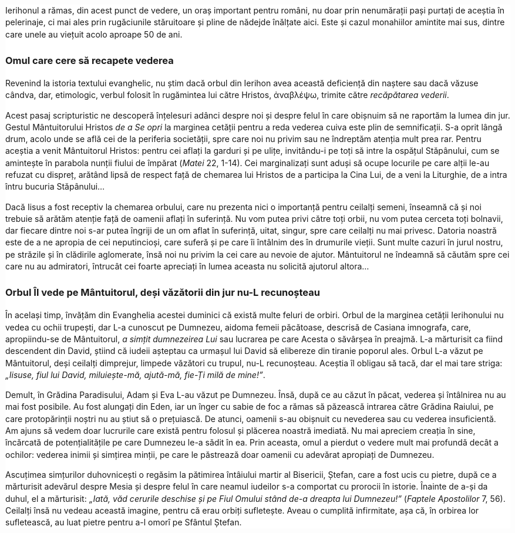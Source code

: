 Ierihonul a rămas, din acest punct de vedere, un oraș important pentru români, nu doar prin nenumărații pași purtați de aceștia în pelerinaje, ci mai ales prin rugăciunile stăruitoare și pline de nădejde înălțate aici. Este și cazul monahiilor amintite mai sus, dintre care unele au viețuit acolo aproape 50 de ani.

### Omul care cere să recapete vederea

Revenind la istoria textului evanghelic, nu știm dacă orbul din Ierihon avea această deficiență din naștere sau dacă văzuse cândva, dar, etimologic, verbul folosit în rugămintea lui către Hristos, ἀναβλέψω, trimite către _recăpătarea vederii_.

Acest pasaj scripturistic ne descoperă înțelesuri adânci despre noi și despre felul în care obișnuim să ne raportăm la lumea din jur. Gestul Mântuitorului Hristos _de a Se opri_ la marginea cetății pentru a reda vederea cuiva este plin de semnificații. S-a oprit lângă drum, acolo unde se află cei de la periferia societății, spre care noi nu privim sau ne îndreptăm atenția mult prea rar. Pentru aceștia a venit Mântuitorul Hristos: pentru cei aflați la garduri și pe ulițe, invitându-i pe toți să intre la ospățul Stăpânului, cum se amintește în parabola nunții fiului de împărat (_Matei_ 22, 1-14). Cei marginalizați sunt aduși să ocupe locurile pe care alții le-au refuzat cu dispreț, arătând lipsă de respect față de chemarea lui Hristos de a participa la Cina Lui, de a veni la Liturghie, de a intra întru bucuria Stăpânului…

Dacă Iisus a fost receptiv la chemarea orbului, care nu prezenta nici o importanță pentru ceilalți semeni, înseamnă că și noi trebuie să arătăm atenție față de oamenii aflați în suferință. Nu vom putea privi către toți orbii, nu vom putea cerceta toți bolnavii, dar fiecare dintre noi s-ar putea îngriji de un om aflat în suferință, uitat, singur, spre care ceilalți nu mai privesc. Datoria noastră este de a ne apropia de cei neputincioși, care suferă și pe care îi întâlnim des în drumurile vieții. Sunt multe cazuri în jurul nostru, pe străzile și în clădirile aglomerate, însă noi nu privim la cei care au nevoie de ajutor. Mântuitorul ne îndeamnă să căutăm spre cei care nu au admiratori, întrucât cei foarte apreciați în lumea aceasta nu solicită ajutorul altora…

### Orbul Îl vede pe Mântuitorul, deși văzătorii din jur nu-L recunoșteau

În același timp, învățăm din Evanghelia acestei duminici că există multe feluri de orbiri. Orbul de la marginea cetății Ierihonului nu vedea cu ochii trupești, dar L-a cunoscut pe Dumnezeu, aidoma femeii păcătoase, descrisă de Casiana imnografa, care, apropiindu-se de Mântuitorul, _a simțit dumnezeirea Lui_ sau lucrarea pe care Acesta o săvârșea în preajmă. L-a mărturisit ca fiind descendent din David, știind că iudeii așteptau ca urmașul lui David să elibereze din tiranie poporul ales. Orbul L-a văzut pe Mântuitorul, deși ceilalți dimprejur, limpede văzători cu trupul, nu-L recunoșteau. Aceștia îl obligau să tacă, dar el mai tare striga: _„Iisuse, fiul lui David, miluiește-mă, ajută-mă, fie-Ți milă de mine!”_.

Demult, în Grădina Paradisului, Adam și Eva L-au văzut pe Dumnezeu. Însă, după ce au căzut în păcat, vederea și întâlnirea nu au mai fost posibile. Au fost alungați din Eden, iar un înger cu sabie de foc a rămas să păzească intrarea către Grădina Raiului, pe care protopărinții noștri nu au știut să o prețuiască. De atunci, oamenii s-au obișnuit cu nevederea sau cu vederea insuficientă. Am ajuns să vedem doar lucrurile care există pentru folosul și plăcerea noastră imediată. Nu mai apreciem creația în sine, încărcată de potențialitățile pe care Dumnezeu le-a sădit în ea. Prin aceasta, omul a pierdut o vedere mult mai profundă decât a ochilor: vederea inimii și simțirea minții, pe care le păstrează doar oamenii cu adevărat apropiați de Dumnezeu.

Ascuțimea simțurilor duhovnicești o regăsim la pătimirea întâiului martir al Bisericii, Ștefan, care a fost ucis cu pietre, după ce a mărturisit adevărul despre Mesia și despre felul în care neamul iudeilor s-a comportat cu prorocii în istorie. Înainte de a-și da duhul, el a mărturisit: _„Iată, văd cerurile deschise și pe Fiul Omului stând de-a dreapta lui Dumnezeu!”_ (_Faptele Apostolilor_ 7, 56). Ceilalți însă nu vedeau această imagine, pentru că erau orbiți sufletește. Aveau o cumplită infirmitate, așa că, în orbirea lor sufletească, au luat pietre pentru a-l omorî pe Sfântul Ștefan.
